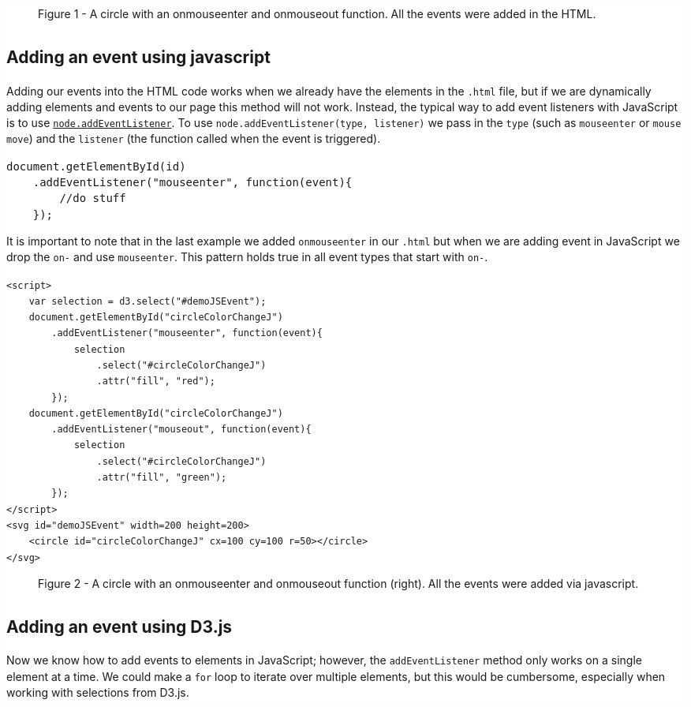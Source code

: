 <figure class="sandbox"><figcaption>Figure 1 - A circle with an onmouseenter and onmouseout function. All the events were added in the HTML. </figcaption></figure>

## Adding an event using javascript

Adding our events into the HTML code works when we already have the elements in the `.html` file, but if we are dynamically adding elements and events to our page this method will not work. 
Instead, the typical way to add event listeners with JavaScript is to use [`node.addEventListener`](https://developer.mozilla.org/en-US/docs/Web/API/EventTarget/addEventListener). 
To use `node.addEventListener(type, listener)` we pass in the `type` (such as `mouseenter` or `mousemove`) and the `listener` (the function called when the event is triggered).

<pre>
document.getElementById(id)
    .addEventListener("mouseenter", function(event){
        //do stuff
    });
</pre>

It is important to note that in the last example we added `onmouseenter` in our `.html` but when we are adding event in JavaScript we drop the `on-` and use `mouseenter`. 
This pattern holds true in all event types that start with `on-`. 

```
<script>
    var selection = d3.select("#demoJSEvent");
    document.getElementById("circleColorChangeJ")
        .addEventListener("mouseenter", function(event){
            selection
                .select("#circleColorChangeJ")
                .attr("fill", "red");
        });
    document.getElementById("circleColorChangeJ")
        .addEventListener("mouseout", function(event){
            selection
                .select("#circleColorChangeJ")
                .attr("fill", "green");
        });
</script>
<svg id="demoJSEvent" width=200 height=200>
    <circle id="circleColorChangeJ" cx=100 cy=100 r=50></circle> 
</svg>
```
<figure class="sandbox"><figcaption>Figure 2 - A circle with an onmouseenter and onmouseout function (right). All the events were added via javascript. </figcaption></figure>

## Adding an event using D3.js

Now we know how to add events to elements in JavaScript; however, the `addEventListener` method only works on a single element at a time. 
We could make a `for` loop to iterate over multiple elements, but this would be cumbersome, especially when working with selections from D3.js.
